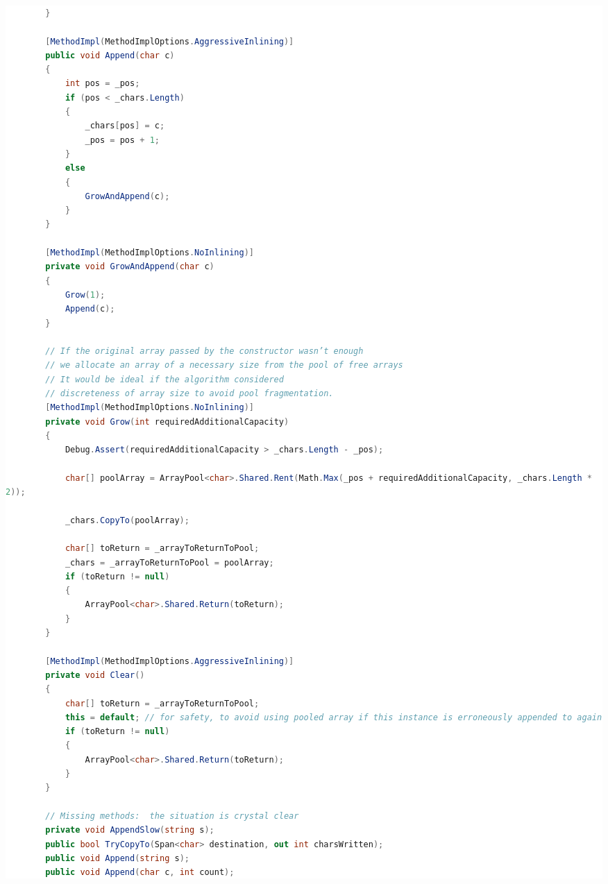```csharp
        }

        [MethodImpl(MethodImplOptions.AggressiveInlining)]
        public void Append(char c)
        {
            int pos = _pos;
            if (pos < _chars.Length)
            {
                _chars[pos] = c;
                _pos = pos + 1;
            }
            else
            {
                GrowAndAppend(c);
            }
        }

        [MethodImpl(MethodImplOptions.NoInlining)]
        private void GrowAndAppend(char c)
        {
            Grow(1);
            Append(c);
        }

        // If the original array passed by the constructor wasn’t enough
        // we allocate an array of a necessary size from the pool of free arrays
        // It would be ideal if the algorithm considered
        // discreteness of array size to avoid pool fragmentation. 
        [MethodImpl(MethodImplOptions.NoInlining)]
        private void Grow(int requiredAdditionalCapacity)
        {
            Debug.Assert(requiredAdditionalCapacity > _chars.Length - _pos);

            char[] poolArray = ArrayPool<char>.Shared.Rent(Math.Max(_pos + requiredAdditionalCapacity, _chars.Length * 2));

            _chars.CopyTo(poolArray);

            char[] toReturn = _arrayToReturnToPool;
            _chars = _arrayToReturnToPool = poolArray;
            if (toReturn != null)
            {
                ArrayPool<char>.Shared.Return(toReturn);
            }
        }

        [MethodImpl(MethodImplOptions.AggressiveInlining)]
        private void Clear()
        {
            char[] toReturn = _arrayToReturnToPool;
            this = default; // for safety, to avoid using pooled array if this instance is erroneously appended to again
            if (toReturn != null)
            {
                ArrayPool<char>.Shared.Return(toReturn);
            }
        }

        // Missing methods:  the situation is crystal clear
        private void AppendSlow(string s);
        public bool TryCopyTo(Span<char> destination, out int charsWritten);
        public void Append(string s);
        public void Append(char c, int count);
```